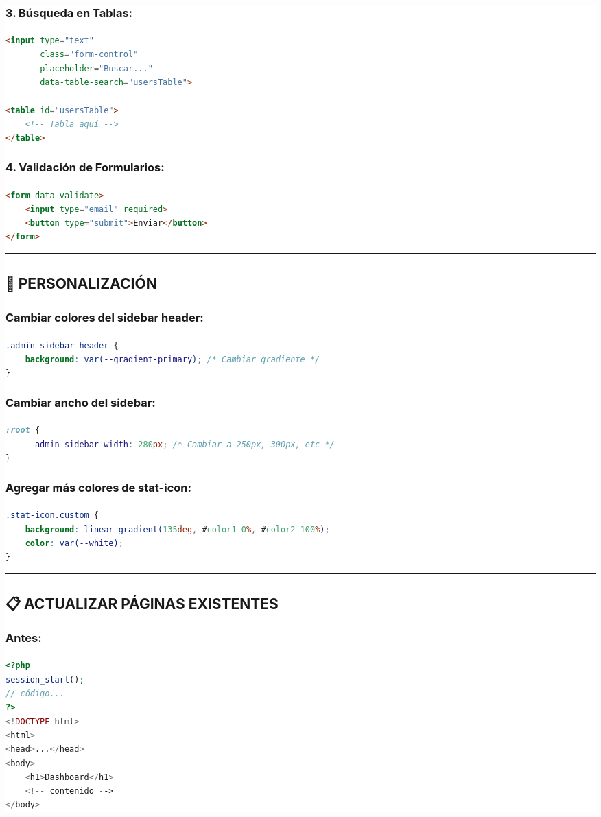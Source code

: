 ### **3. Búsqueda en Tablas**:
```html
<input type="text" 
       class="form-control" 
       placeholder="Buscar..." 
       data-table-search="usersTable">

<table id="usersTable">
    <!-- Tabla aquí -->
</table>
```

### **4. Validación de Formularios**:
```html
<form data-validate>
    <input type="email" required>
    <button type="submit">Enviar</button>
</form>
```

---

## 🎨 **PERSONALIZACIÓN**

### **Cambiar colores del sidebar header**:
```css
.admin-sidebar-header {
    background: var(--gradient-primary); /* Cambiar gradiente */
}
```

### **Cambiar ancho del sidebar**:
```css
:root {
    --admin-sidebar-width: 280px; /* Cambiar a 250px, 300px, etc */
}
```

### **Agregar más colores de stat-icon**:
```css
.stat-icon.custom {
    background: linear-gradient(135deg, #color1 0%, #color2 100%);
    color: var(--white);
}
```

---

## 📋 **ACTUALIZAR PÁGINAS EXISTENTES**

### **Antes**:
```php
<?php
session_start();
// código...
?>
<!DOCTYPE html>
<html>
<head>...</head>
<body>
    <h1>Dashboard</h1>
    <!-- contenido -->
</body>
```